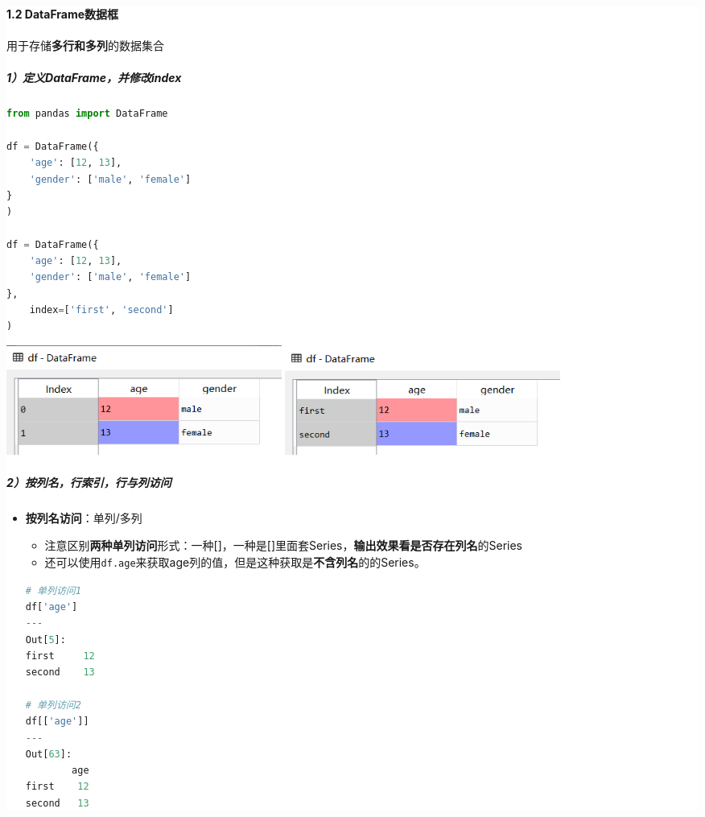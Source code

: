 #### 1.2 DataFrame数据框

用于存储**多行和多列**的数据集合

##### 1）定义DataFrame，并修改index

```python
from pandas import DataFrame

df = DataFrame({
    'age': [12, 13],
    'gender': ['male', 'female']
}
)

df = DataFrame({
    'age': [12, 13],
    'gender': ['male', 'female']
},
    index=['first', 'second']
)
```

<img src="./img/Snipaste_2020-07-17_12-51-59.png" style="zoom:80%;" />

<img src="./img/Snipaste_2020-07-17_12-52-41.png" style="zoom:80%;" />

##### 2）按列名，行索引，行与列访问

- **按列名访问**：单列/多列

  - 注意区别**两种单列访问**形式：一种[]，一种是[]里面套Series，**输出效果看是否存在列名**的Series
  - 还可以使用`df.age`来获取age列的值，但是这种获取是**不含列名**的的Series。

  ```python
  # 单列访问1
  df['age']
  ---
  Out[5]: 
  first     12
  second    13
  
  # 单列访问2
  df[['age']]
  ---
  Out[63]: 
          age
  first    12
  second   13
  ```